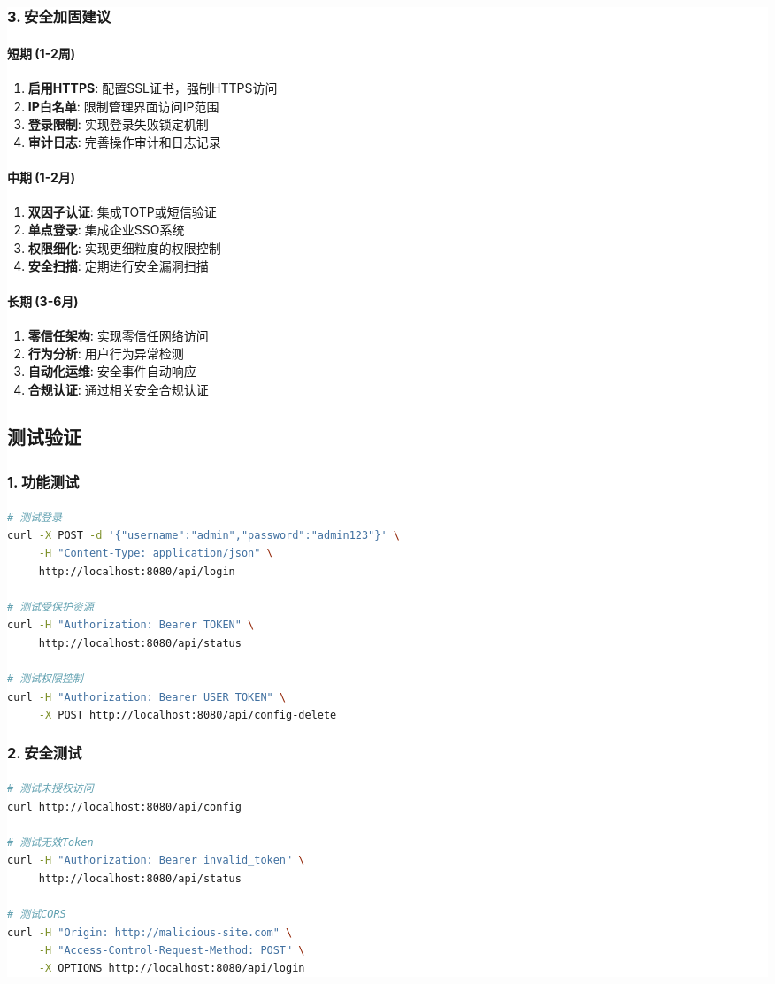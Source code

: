 ### 3. 安全加固建议

#### 短期 (1-2周)
1. **启用HTTPS**: 配置SSL证书，强制HTTPS访问
2. **IP白名单**: 限制管理界面访问IP范围
3. **登录限制**: 实现登录失败锁定机制
4. **审计日志**: 完善操作审计和日志记录

#### 中期 (1-2月)
1. **双因子认证**: 集成TOTP或短信验证
2. **单点登录**: 集成企业SSO系统
3. **权限细化**: 实现更细粒度的权限控制
4. **安全扫描**: 定期进行安全漏洞扫描

#### 长期 (3-6月)
1. **零信任架构**: 实现零信任网络访问
2. **行为分析**: 用户行为异常检测
3. **自动化运维**: 安全事件自动响应
4. **合规认证**: 通过相关安全合规认证

## 测试验证

### 1. 功能测试

```bash
# 测试登录
curl -X POST -d '{"username":"admin","password":"admin123"}' \
     -H "Content-Type: application/json" \
     http://localhost:8080/api/login

# 测试受保护资源
curl -H "Authorization: Bearer TOKEN" \
     http://localhost:8080/api/status

# 测试权限控制
curl -H "Authorization: Bearer USER_TOKEN" \
     -X POST http://localhost:8080/api/config-delete
```

### 2. 安全测试

```bash
# 测试未授权访问
curl http://localhost:8080/api/config

# 测试无效Token
curl -H "Authorization: Bearer invalid_token" \
     http://localhost:8080/api/status

# 测试CORS
curl -H "Origin: http://malicious-site.com" \
     -H "Access-Control-Request-Method: POST" \
     -X OPTIONS http://localhost:8080/api/login
```
